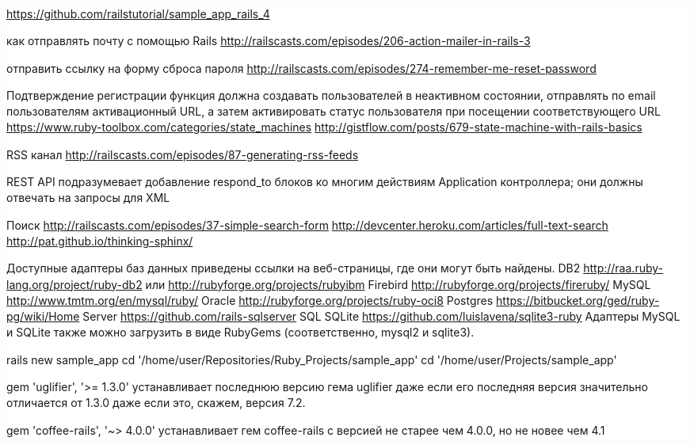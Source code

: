 https://github.com/railstutorial/sample_app_rails_4

как отправлять почту с помощью Rails
http://railscasts.com/episodes/206-action-mailer-in-rails-3

отправить ссылку на форму сброса пароля
http://railscasts.com/episodes/274-remember-me-reset-password

Подтверждение регистрации
функция должна создавать пользователей в неактивном состоянии,
отправлять по email пользователям активационный URL,
а затем активировать статус пользователя при посещении соответствующего URL
https://www.ruby-toolbox.com/categories/state_machines
http://gistflow.com/posts/679-state-machine-with-rails-basics

RSS канал
http://railscasts.com/episodes/87-generating-rss-feeds

REST API
подразумевает добавление respond_to блоков ко многим действиям Application контроллера;
они должны отвечать на запросы для XML

Поиск
http://railscasts.com/episodes/37-simple-search-form
http://devcenter.heroku.com/articles/full-text-search
http://pat.github.io/thinking-sphinx/

Доступные адаптеры баз данных
приведены ссылки на веб-страницы, где они могут быть найдены.
DB2
http://raa.ruby-lang.org/project/ruby-db2 или http://rubyforge.org/projects/rubyibm
Firebird
http://rubyforge.org/projects/fireruby/
MySQL
http://www.tmtm.org/en/mysql/ruby/
Oracle
http://rubyforge.org/projects/ruby-oci8
Postgres
https://bitbucket.org/ged/ruby-pg/wiki/Home
Server
https://github.com/rails-sqlserver SQL
SQLite
https://github.com/luislavena/sqlite3-ruby
Адаптеры MySQL и SQLite также можно загрузить в виде RubyGems
(соответственно, mysql2 и sqlite3).

rails new sample_app
cd '/home/user/Repositories/Ruby_Projects/sample_app'
cd '/home/user/Projects/sample_app'

gem 'uglifier', '>= 1.3.0'
устанавливает последнюю версию гема uglifier
даже если его последняя версия значительно отличается от 1.3.0
даже если это, скажем, версия 7.2.

gem 'coffee-rails', '~> 4.0.0'
устанавливает гем coffee-rails с версией не старее чем 4.0.0, но не новее чем 4.1
